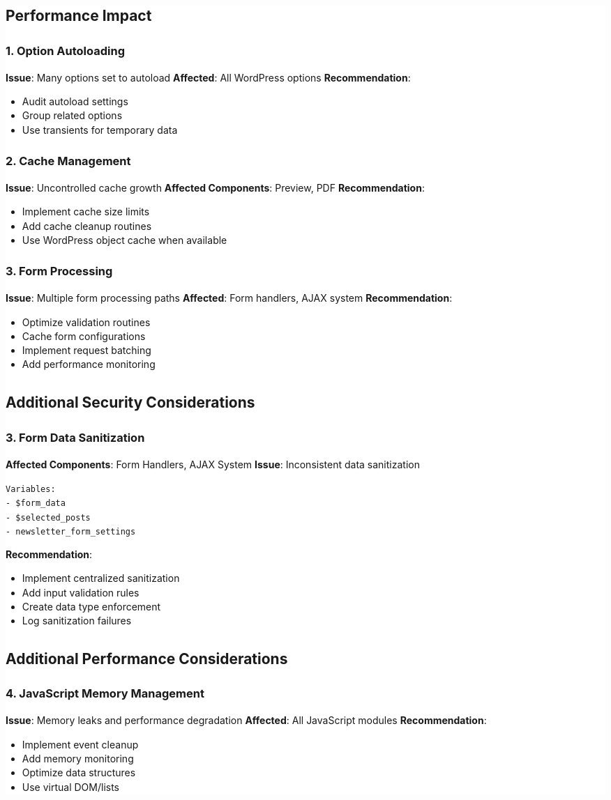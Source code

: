 ## Performance Impact

### 1. Option Autoloading
**Issue**: Many options set to autoload
**Affected**: All WordPress options
**Recommendation**:
- Audit autoload settings
- Group related options
- Use transients for temporary data

### 2. Cache Management
**Issue**: Uncontrolled cache growth
**Affected Components**: Preview, PDF
**Recommendation**:
- Implement cache size limits
- Add cache cleanup routines
- Use WordPress object cache when available

### 3. Form Processing
**Issue**: Multiple form processing paths
**Affected**: Form handlers, AJAX system
**Recommendation**:
- Optimize validation routines
- Cache form configurations
- Implement request batching
- Add performance monitoring

## Additional Security Considerations

### 3. Form Data Sanitization
**Affected Components**: Form Handlers, AJAX System
**Issue**: Inconsistent data sanitization
```
Variables:
- $form_data
- $selected_posts
- newsletter_form_settings
```
**Recommendation**:
- Implement centralized sanitization
- Add input validation rules
- Create data type enforcement
- Log sanitization failures

## Additional Performance Considerations

### 4. JavaScript Memory Management
**Issue**: Memory leaks and performance degradation
**Affected**: All JavaScript modules
**Recommendation**:
- Implement event cleanup
- Add memory monitoring
- Optimize data structures
- Use virtual DOM/lists

